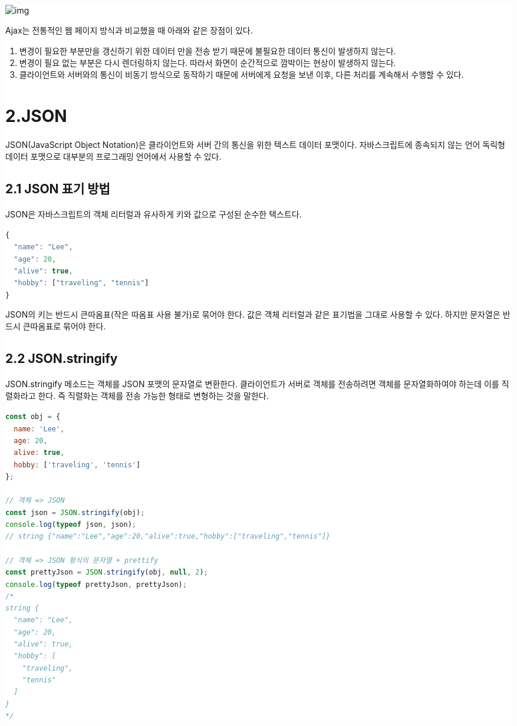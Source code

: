 ![img](https://poiemaweb.com/assets/fs-images/43-2.png)



Ajax는 전통적인 웹 페이지 방식과 비교했을 때 아래와 같은 장점이 있다.

1. 변경이 필요한 부분만을 갱신하기 위한 데이터 만을 전송 받기 때문에 불필요한 데이터 통신이 발생하지 않는다.
2. 변경이 필요 없는 부분은 다시 렌더링하지 않는다. 따라서 화면이 순간적으로 깜박이는 현상이 발생하지 않는다.
3. 클라이언트와 서버와의 통신이 비동기 방식으로 동작하기 때문에 서버에게 요청을 보낸 이후, 다른 처리를 계속해서 수행할 수 있다.



# 2.JSON

JSON(JavaScript Object Notation)은 클라이언트와 서버 간의 통신을 위한 텍스트 데이터 포맷이다. 자바스크립트에 종속되지 않는 언어 독릭형 데이터 포맷으로 대부분의 프로그래밍 언어에서 사용할 수 있다.

## 2.1 JSON 표기 방법

JSON은 자바스크립트의 객체 리터럴과 유사하게 키와 값으로 구성된 순수한 텍스트다.

```js
{
  "name": "Lee",
  "age": 20,
  "alive": true,
  "hobby": ["traveling", "tennis"]
}
```

JSON의 키는 반드시 큰따옴표(작은 따옴표 사용 불가)로 묶어야 한다. 값은 객체 리터럴과 같은 표기법을 그대로 사용할 수 있다. 하지만 문자열은 반드시 큰따옴표로 묶어야 한다.



## 2.2 JSON.stringify

JSON.stringify 메소드는 객체를 JSON 포맷의 문자열로 변환한다. 클라이언트가 서버로 객체를 전송하려면 객체를 문자열화하여야 하는데 이를 직렬화라고 한다. 즉 직렬화는 객체를 전송 가능한 형태로 변형하는 것을 말한다.

```js
const obj = {
  name: 'Lee',
  age: 20,
  alive: true,
  hobby: ['traveling', 'tennis']
};

// 객체 => JSON
const json = JSON.stringify(obj);
console.log(typeof json, json);
// string {"name":"Lee","age":20,"alive":true,"hobby":["traveling","tennis"]}

// 객체 => JSON 형식의 문자열 + prettify
const prettyJson = JSON.stringify(obj, null, 2);
console.log(typeof prettyJson, prettyJson);
/*
string {
  "name": "Lee",
  "age": 20,
  "alive": true,
  "hobby": [
    "traveling",
    "tennis"
  ]
}
*/
```